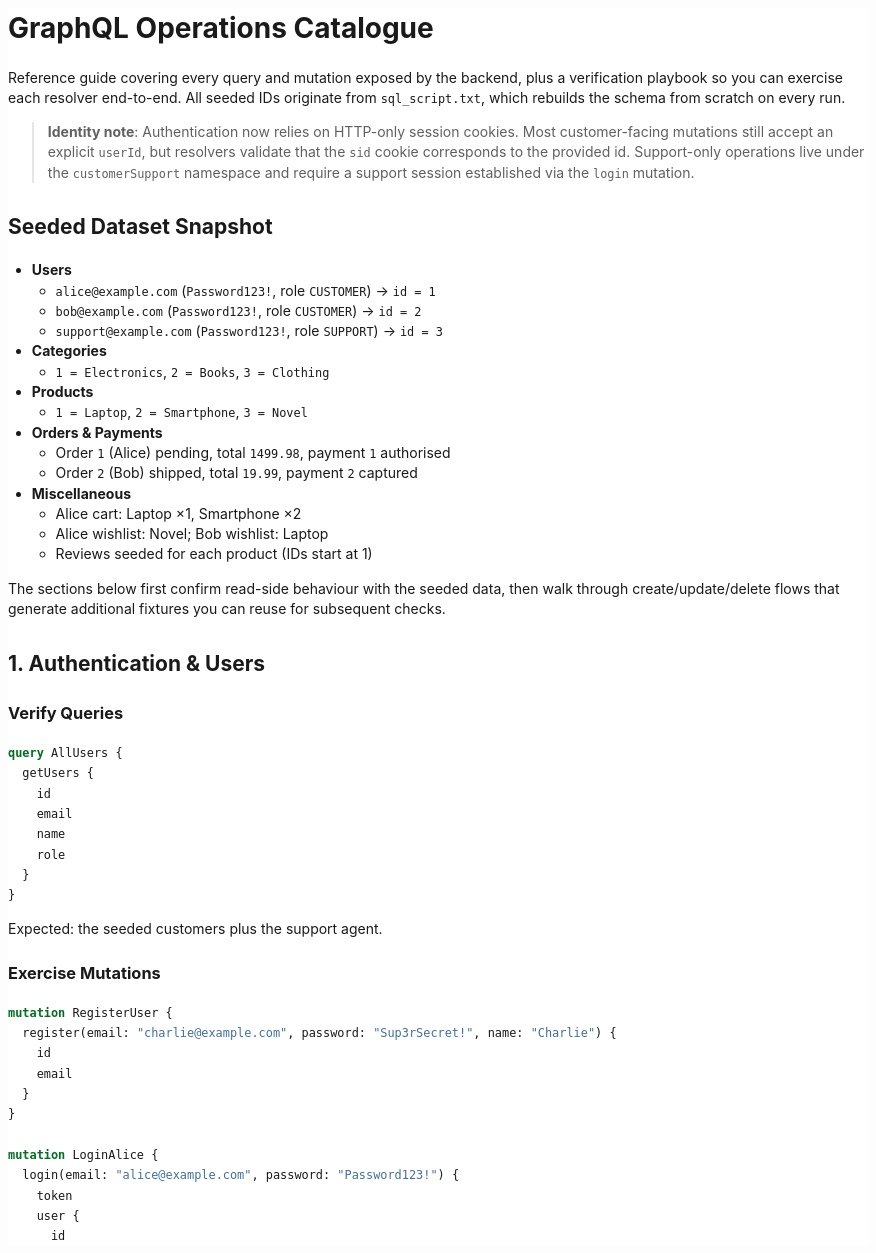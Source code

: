 # GraphQL Operations Catalogue

Reference guide covering every query and mutation exposed by the backend, plus a
verification playbook so you can exercise each resolver end-to-end. All seeded
IDs originate from `sql_script.txt`, which rebuilds the schema from scratch on
every run.

> **Identity note**: Authentication now relies on HTTP-only session cookies. Most
> customer-facing mutations still accept an explicit `userId`, but resolvers
> validate that the `sid` cookie corresponds to the provided id. Support-only
> operations live under the `customerSupport` namespace and require a support
> session established via the `login` mutation.

## Seeded Dataset Snapshot
- **Users**
  - `alice@example.com` (`Password123!`, role `CUSTOMER`) → `id = 1`
  - `bob@example.com` (`Password123!`, role `CUSTOMER`) → `id = 2`
  - `support@example.com` (`Password123!`, role `SUPPORT`) → `id = 3`
- **Categories**
  - `1 = Electronics`, `2 = Books`, `3 = Clothing`
- **Products**
  - `1 = Laptop`, `2 = Smartphone`, `3 = Novel`
- **Orders & Payments**
  - Order `1` (Alice) pending, total `1499.98`, payment `1` authorised
  - Order `2` (Bob) shipped, total `19.99`, payment `2` captured
- **Miscellaneous**
  - Alice cart: Laptop ×1, Smartphone ×2
  - Alice wishlist: Novel; Bob wishlist: Laptop
  - Reviews seeded for each product (IDs start at 1)

The sections below first confirm read-side behaviour with the seeded data, then
walk through create/update/delete flows that generate additional fixtures you
can reuse for subsequent checks.

## 1. Authentication & Users
### Verify Queries
```graphql
query AllUsers {
  getUsers {
    id
    email
    name
    role
  }
}
```
Expected: the seeded customers plus the support agent.

### Exercise Mutations
```graphql
mutation RegisterUser {
  register(email: "charlie@example.com", password: "Sup3rSecret!", name: "Charlie") {
    id
    email
  }
}

mutation LoginAlice {
  login(email: "alice@example.com", password: "Password123!") {
    token
    user {
      id
```
